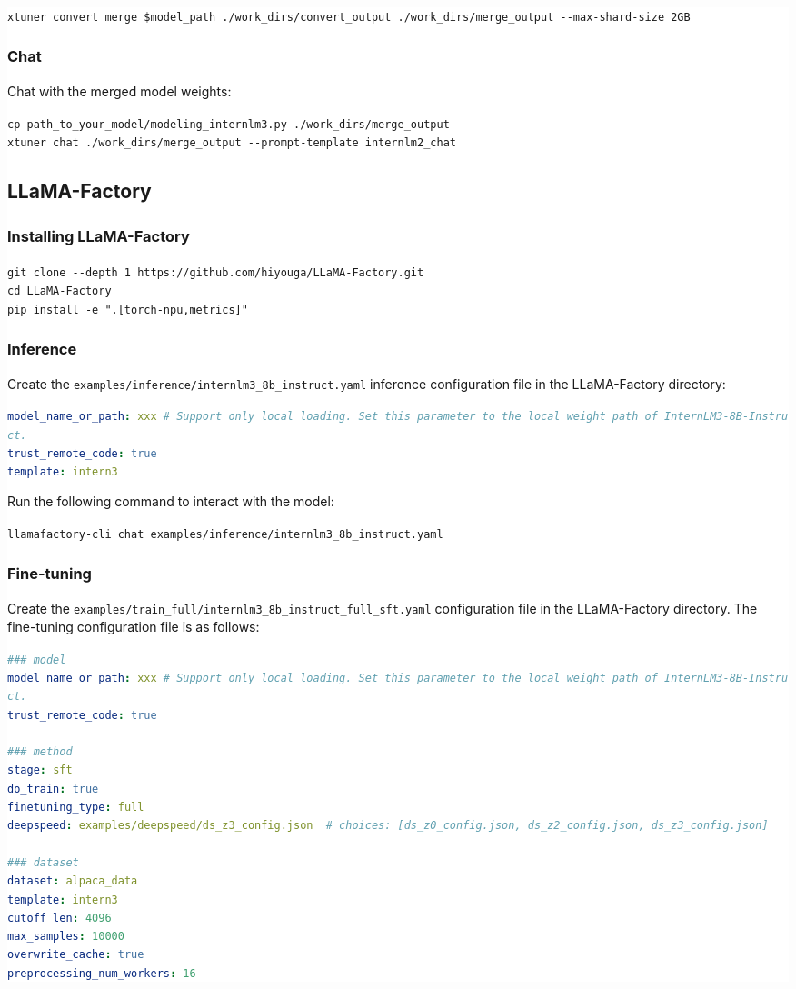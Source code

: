 ```shell
xtuner convert merge $model_path ./work_dirs/convert_output ./work_dirs/merge_output --max-shard-size 2GB
```

### Chat

Chat with the merged model weights:


```shell
cp path_to_your_model/modeling_internlm3.py ./work_dirs/merge_output
xtuner chat ./work_dirs/merge_output --prompt-template internlm2_chat
```

## LLaMA-Factory

### Installing LLaMA-Factory

```shell
git clone --depth 1 https://github.com/hiyouga/LLaMA-Factory.git
cd LLaMA-Factory
pip install -e ".[torch-npu,metrics]"
```

### Inference

Create the `examples/inference/internlm3_8b_instruct.yaml` inference configuration file in the LLaMA-Factory directory:

```yaml
model_name_or_path: xxx # Support only local loading. Set this parameter to the local weight path of InternLM3-8B-Instruct.
trust_remote_code: true
template: intern3
```

Run the following command to interact with the model:

```shell
llamafactory-cli chat examples/inference/internlm3_8b_instruct.yaml
```

### Fine-tuning

Create the `examples/train_full/internlm3_8b_instruct_full_sft.yaml` configuration file in the LLaMA-Factory directory. The fine-tuning configuration file is as follows:

```yaml
### model
model_name_or_path: xxx # Support only local loading. Set this parameter to the local weight path of InternLM3-8B-Instruct.
trust_remote_code: true

### method
stage: sft
do_train: true
finetuning_type: full
deepspeed: examples/deepspeed/ds_z3_config.json  # choices: [ds_z0_config.json, ds_z2_config.json, ds_z3_config.json]

### dataset
dataset: alpaca_data
template: intern3
cutoff_len: 4096
max_samples: 10000
overwrite_cache: true
preprocessing_num_workers: 16

```